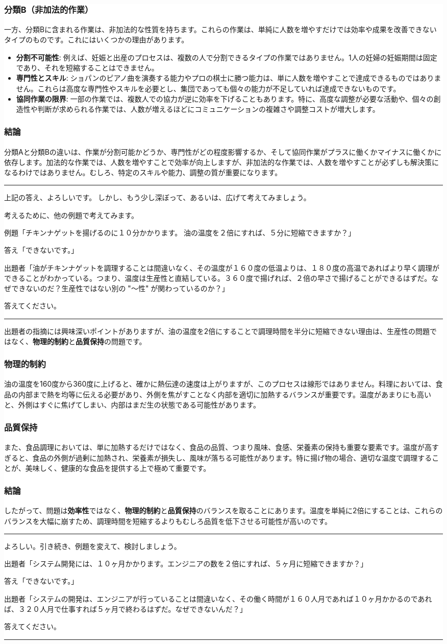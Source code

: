 ### 分類B（非加法的作業）

一方、分類Bに含まれる作業は、非加法的な性質を持ちます。これらの作業は、単純に人数を増やすだけでは効率や成果を改善できないタイプのものです。これにはいくつかの理由があります。

- **分割不可能性**: 例えば、妊娠と出産のプロセスは、複数の人で分割できるタイプの作業ではありません。1人の妊婦の妊娠期間は固定であり、それを短縮することはできません。
- **専門性とスキル**: ショパンのピアノ曲を演奏する能力やプロの棋士に勝つ能力は、単に人数を増やすことで達成できるものではありません。これらは高度な専門性やスキルを必要とし、集団であっても個々の能力が不足していれば達成できないものです。
- **協同作業の限界**: 一部の作業では、複数人での協力が逆に効率を下げることもあります。特に、高度な調整が必要な活動や、個々の創造性や判断が求められる作業では、人数が増えるほどにコミュニケーションの複雑さや調整コストが増大します。

### 結論

分類Aと分類Bの違いは、作業が分割可能かどうか、専門性がどの程度影響するか、そして協同作業がプラスに働くかマイナスに働くかに依存します。加法的な作業では、人数を増やすことで効率が向上しますが、非加法的な作業では、人数を増やすことが必ずしも解決策になるわけではありません。むしろ、特定のスキルや能力、調整の質が重要になります。

---

上記の答え、よろしいです。
しかし、もう少し深ぼって、あるいは、広げて考えてみましょう。

考えるために、他の例題で考えてみます。

例題「チキンナゲットを揚げるのに１０分かかります。
油の温度を２倍にすれば、５分に短縮できますか？」

答え「できないです。」

出題者「油がチキンナゲットを調理することは間違いなく、その温度が１６０度の低温よりは、１８０度の高温であればより早く調理ができることがわかっている。つまり、温度は生産性と直結している。３６０度で揚げれば、２倍の早さで揚げることができるはずだ。なぜできないのだ？生産性ではない別の "〜性" が関わっているのか？」

答えてください。

---

出題者の指摘には興味深いポイントがありますが、油の温度を2倍にすることで調理時間を半分に短縮できない理由は、生産性の問題ではなく、**物理的制約**と**品質保持**の問題です。

### 物理的制約

油の温度を160度から360度に上げると、確かに熱伝達の速度は上がりますが、このプロセスは線形ではありません。料理においては、食品の内部まで熱を均等に伝える必要があり、外側を焦がすことなく内部を適切に加熱するバランスが重要です。温度があまりにも高いと、外側はすぐに焦げてしまい、内部はまだ生の状態である可能性があります。

### 品質保持

また、食品調理においては、単に加熱するだけではなく、食品の品質、つまり風味、食感、栄養素の保持も重要な要素です。温度が高すぎると、食品の外側が過剰に加熱され、栄養素が損失し、風味が落ちる可能性があります。特に揚げ物の場合、適切な温度で調理することが、美味しく、健康的な食品を提供する上で極めて重要です。

### 結論

したがって、問題は**効率性**ではなく、**物理的制約**と**品質保持**のバランスを取ることにあります。温度を単純に2倍にすることは、これらのバランスを大幅に崩すため、調理時間を短縮するよりもむしろ品質を低下させる可能性が高いのです。

---

よろしい。引き続き、例題を変えて、検討しましょう。

出題者「システム開発には、１０ヶ月かかります。エンジニアの数を２倍にすれば、５ヶ月に短縮できますか？」

答え「できないです。」

出題者「システムの開発は、エンジニアが行っていることは間違いなく、その働く時間が１６０人月であれば１０ヶ月かかるのであれば、３２０人月で仕事すれば５ヶ月で終わるはずだ。なぜできないんだ？」

答えてください。


---

